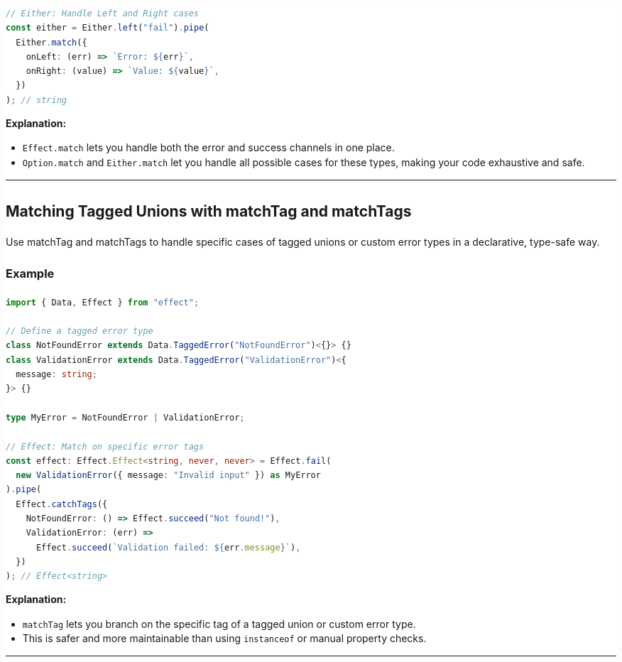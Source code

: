 ```typescript
// Either: Handle Left and Right cases
const either = Either.left("fail").pipe(
  Either.match({
    onLeft: (err) => `Error: ${err}`,
    onRight: (value) => `Value: ${value}`,
  })
); // string
```

**Explanation:**  
- `Effect.match` lets you handle both the error and success channels in one place.
- `Option.match` and `Either.match` let you handle all possible cases for these types, making your code exhaustive and safe.

---

## Matching Tagged Unions with matchTag and matchTags

Use matchTag and matchTags to handle specific cases of tagged unions or custom error types in a declarative, type-safe way.

### Example

```typescript
import { Data, Effect } from "effect";

// Define a tagged error type
class NotFoundError extends Data.TaggedError("NotFoundError")<{}> {}
class ValidationError extends Data.TaggedError("ValidationError")<{
  message: string;
}> {}

type MyError = NotFoundError | ValidationError;

// Effect: Match on specific error tags
const effect: Effect.Effect<string, never, never> = Effect.fail(
  new ValidationError({ message: "Invalid input" }) as MyError
).pipe(
  Effect.catchTags({
    NotFoundError: () => Effect.succeed("Not found!"),
    ValidationError: (err) =>
      Effect.succeed(`Validation failed: ${err.message}`),
  })
); // Effect<string>

```

**Explanation:**  
- `matchTag` lets you branch on the specific tag of a tagged union or custom error type.
- This is safer and more maintainable than using `instanceof` or manual property checks.

---
